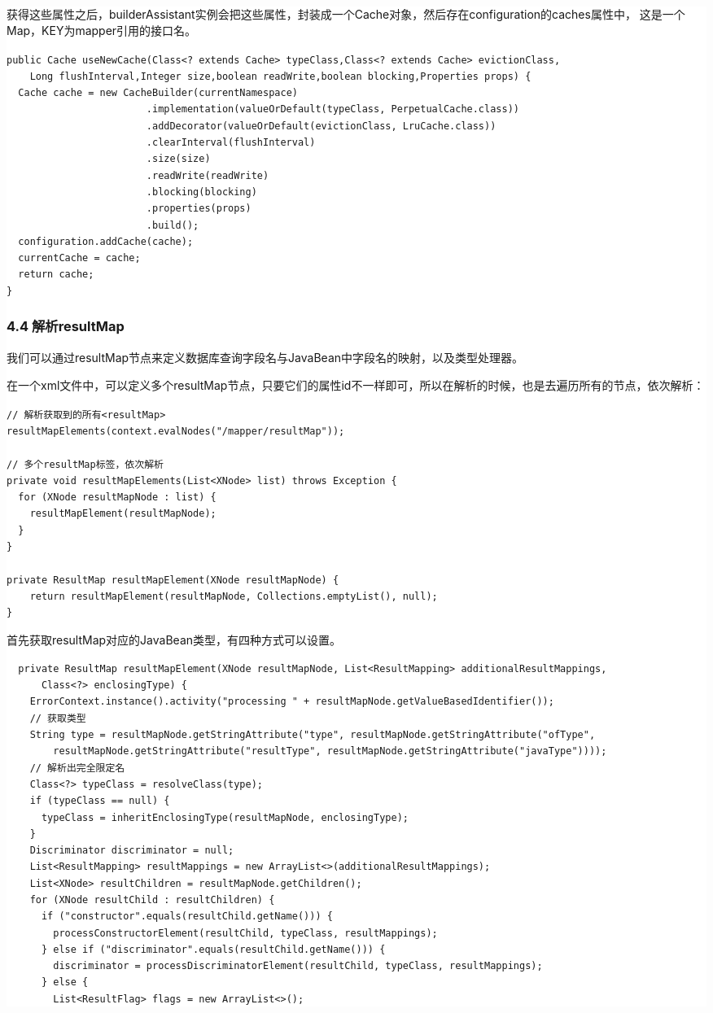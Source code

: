 获得这些属性之后，builderAssistant实例会把这些属性，封装成一个Cache对象，然后存在configuration的caches属性中，
这是一个Map，KEY为mapper引用的接口名。
```text
public Cache useNewCache(Class<? extends Cache> typeClass,Class<? extends Cache> evictionClass,
    Long flushInterval,Integer size,boolean readWrite,boolean blocking,Properties props) {
  Cache cache = new CacheBuilder(currentNamespace)
                        .implementation(valueOrDefault(typeClass, PerpetualCache.class))
                        .addDecorator(valueOrDefault(evictionClass, LruCache.class))
                        .clearInterval(flushInterval)
                        .size(size)
                        .readWrite(readWrite)
                        .blocking(blocking)
                        .properties(props)
                        .build();
  configuration.addCache(cache);
  currentCache = cache;
  return cache;
}
```

### 4.4 解析resultMap
我们可以通过resultMap节点来定义数据库查询字段名与JavaBean中字段名的映射，以及类型处理器。

在一个xml文件中，可以定义多个resultMap节点，只要它们的属性id不一样即可，所以在解析的时候，也是去遍历所有的节点，依次解析：
```text
// 解析获取到的所有<resultMap>
resultMapElements(context.evalNodes("/mapper/resultMap"));

// 多个resultMap标签，依次解析
private void resultMapElements(List<XNode> list) throws Exception {
  for (XNode resultMapNode : list) {
    resultMapElement(resultMapNode);
  }
}

private ResultMap resultMapElement(XNode resultMapNode) {
    return resultMapElement(resultMapNode, Collections.emptyList(), null);
}
```
首先获取resultMap对应的JavaBean类型，有四种方式可以设置。
```text
  private ResultMap resultMapElement(XNode resultMapNode, List<ResultMapping> additionalResultMappings,
      Class<?> enclosingType) {
    ErrorContext.instance().activity("processing " + resultMapNode.getValueBasedIdentifier());
    // 获取类型
    String type = resultMapNode.getStringAttribute("type", resultMapNode.getStringAttribute("ofType",
        resultMapNode.getStringAttribute("resultType", resultMapNode.getStringAttribute("javaType"))));
    // 解析出完全限定名
    Class<?> typeClass = resolveClass(type);
    if (typeClass == null) {
      typeClass = inheritEnclosingType(resultMapNode, enclosingType);
    }
    Discriminator discriminator = null;
    List<ResultMapping> resultMappings = new ArrayList<>(additionalResultMappings);
    List<XNode> resultChildren = resultMapNode.getChildren();
    for (XNode resultChild : resultChildren) {
      if ("constructor".equals(resultChild.getName())) {
        processConstructorElement(resultChild, typeClass, resultMappings);
      } else if ("discriminator".equals(resultChild.getName())) {
        discriminator = processDiscriminatorElement(resultChild, typeClass, resultMappings);
      } else {
        List<ResultFlag> flags = new ArrayList<>();
```
